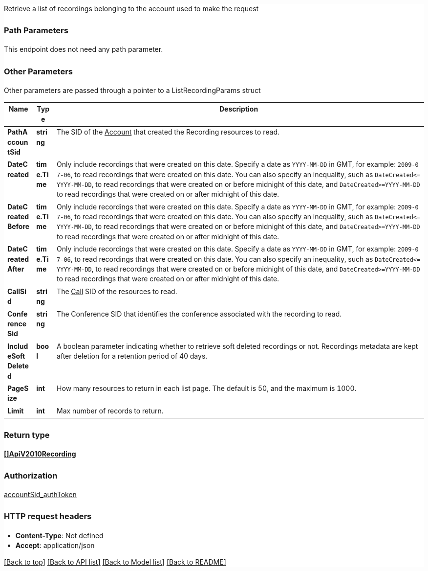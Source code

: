 

Retrieve a list of recordings belonging to the account used to make the request

### Path Parameters

This endpoint does not need any path parameter.

### Other Parameters

Other parameters are passed through a pointer to a ListRecordingParams struct


Name | Type | Description
------------- | ------------- | -------------
**PathAccountSid** | **string** | The SID of the [Account](https://www.twilio.com/docs/iam/api/account) that created the Recording resources to read.
**DateCreated** | **time.Time** | Only include recordings that were created on this date. Specify a date as `YYYY-MM-DD` in GMT, for example: `2009-07-06`, to read recordings that were created on this date. You can also specify an inequality, such as `DateCreated<=YYYY-MM-DD`, to read recordings that were created on or before midnight of this date, and `DateCreated>=YYYY-MM-DD` to read recordings that were created on or after midnight of this date.
**DateCreatedBefore** | **time.Time** | Only include recordings that were created on this date. Specify a date as `YYYY-MM-DD` in GMT, for example: `2009-07-06`, to read recordings that were created on this date. You can also specify an inequality, such as `DateCreated<=YYYY-MM-DD`, to read recordings that were created on or before midnight of this date, and `DateCreated>=YYYY-MM-DD` to read recordings that were created on or after midnight of this date.
**DateCreatedAfter** | **time.Time** | Only include recordings that were created on this date. Specify a date as `YYYY-MM-DD` in GMT, for example: `2009-07-06`, to read recordings that were created on this date. You can also specify an inequality, such as `DateCreated<=YYYY-MM-DD`, to read recordings that were created on or before midnight of this date, and `DateCreated>=YYYY-MM-DD` to read recordings that were created on or after midnight of this date.
**CallSid** | **string** | The [Call](https://www.twilio.com/docs/voice/api/call-resource) SID of the resources to read.
**ConferenceSid** | **string** | The Conference SID that identifies the conference associated with the recording to read.
**IncludeSoftDeleted** | **bool** | A boolean parameter indicating whether to retrieve soft deleted recordings or not. Recordings metadata are kept after deletion for a retention period of 40 days.
**PageSize** | **int** | How many resources to return in each list page. The default is 50, and the maximum is 1000.
**Limit** | **int** | Max number of records to return.

### Return type

[**[]ApiV2010Recording**](ApiV2010Recording.md)

### Authorization

[accountSid_authToken](../README.md#accountSid_authToken)

### HTTP request headers

- **Content-Type**: Not defined
- **Accept**: application/json

[[Back to top]](#) [[Back to API list]](../README.md#documentation-for-api-endpoints)
[[Back to Model list]](../README.md#documentation-for-models)
[[Back to README]](../README.md)

